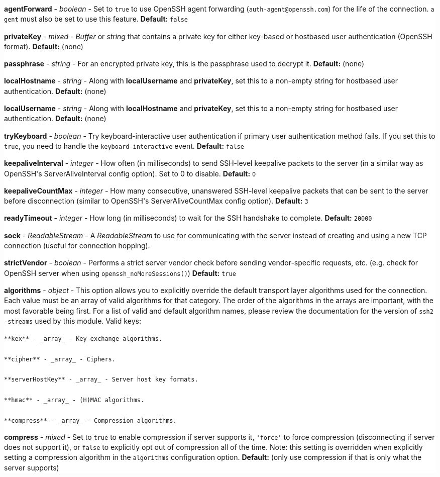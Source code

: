 **agentForward** - _boolean_ - Set to `true` to use OpenSSH agent forwarding (`auth-agent@openssh.com`) for the life of the connection. `agent` must also be set to use this feature. **Default:** `false`

**privateKey** - _mixed_ - _Buffer_ or _string_ that contains a private key for either key-based or hostbased user authentication (OpenSSH format). **Default:** (none)

**passphrase** - _string_ - For an encrypted private key, this is the passphrase used to decrypt it. **Default:** (none)

**localHostname** - _string_ - Along with **localUsername** and **privateKey**, set this to a non-empty string for hostbased user authentication. **Default:** (none)

**localUsername** - _string_ - Along with **localHostname** and **privateKey**, set this to a non-empty string for hostbased user authentication. **Default:** (none)

**tryKeyboard** - _boolean_ - Try keyboard-interactive user authentication if primary user authentication method fails. If you set this to `true`, you need to handle the `keyboard-interactive` event. **Default:** `false`

**keepaliveInterval** - _integer_ - How often (in milliseconds) to send SSH-level keepalive packets to the server (in a similar way as OpenSSH's ServerAliveInterval config option). Set to 0 to disable. **Default:** `0`

**keepaliveCountMax** - _integer_ - How many consecutive, unanswered SSH-level keepalive packets that can be sent to the server before disconnection (similar to OpenSSH's ServerAliveCountMax config option). **Default:** `3`

**readyTimeout** - _integer_ - How long (in milliseconds) to wait for the SSH handshake to complete. **Default:** `20000`

**sock** - _ReadableStream_ - A _ReadableStream_ to use for communicating with the server instead of creating and using a new TCP connection (useful for connection hopping).

**strictVendor** - _boolean_ - Performs a strict server vendor check before sending vendor-specific requests, etc. (e.g. check for OpenSSH server when using `openssh_noMoreSessions()`) **Default:** `true`

**algorithms** - _object_ - This option allows you to explicitly override the default transport layer algorithms used for the connection. Each value must be an array of valid algorithms for that category. The order of the algorithms in the arrays are important, with the most favorable being first. For a list of valid and default algorithm names, please review the documentation for the version of `ssh2-streams` used by this module. Valid keys:

    **kex** - _array_ - Key exchange algorithms.

    **cipher** - _array_ - Ciphers.

    **serverHostKey** - _array_ - Server host key formats.

    **hmac** - _array_ - (H)MAC algorithms.

    **compress** - _array_ - Compression algorithms.

**compress** - _mixed_ - Set to `true` to enable compression if server supports it, `'force'` to force compression (disconnecting if server does not support it), or `false` to explicitly opt out of compression all of the time. Note: this setting is overridden when explicitly setting a compression algorithm in the `algorithms` configuration option. **Default:** (only use compression if that is only what the server supports)
